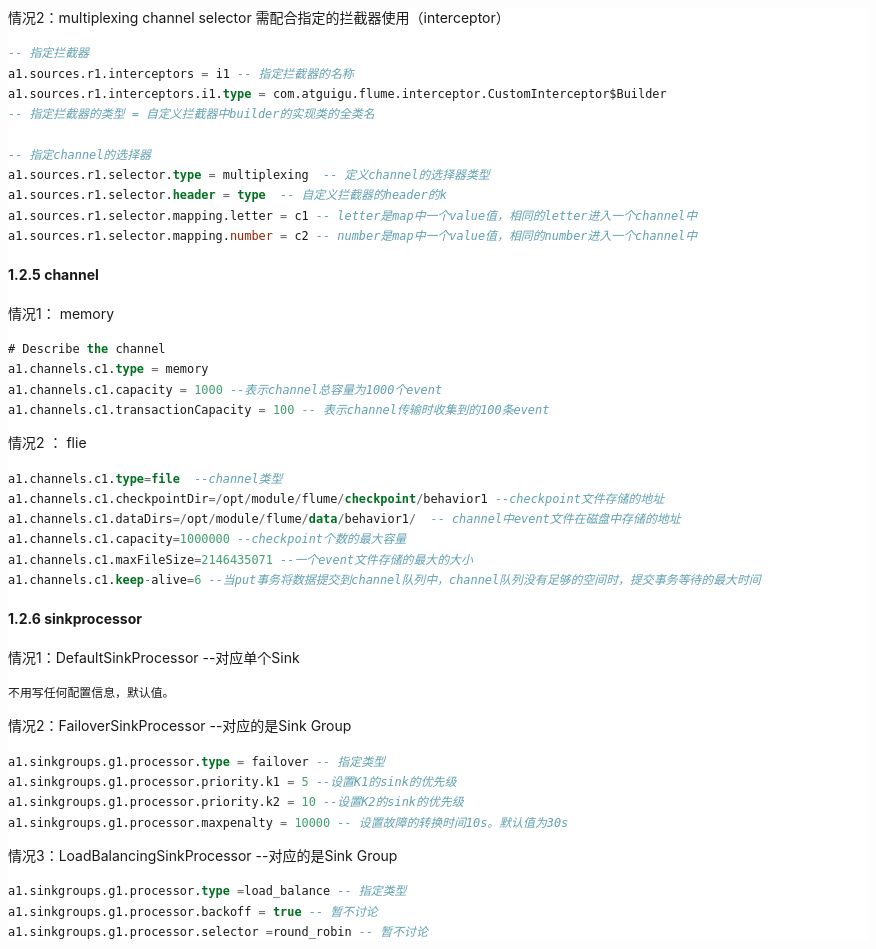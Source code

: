 情况2：multiplexing channel selector 需配合指定的拦截器使用（interceptor）

```sql
-- 指定拦截器
a1.sources.r1.interceptors = i1 -- 指定拦截器的名称
a1.sources.r1.interceptors.i1.type = com.atguigu.flume.interceptor.CustomInterceptor$Builder
-- 指定拦截器的类型 = 自定义拦截器中builder的实现类的全类名

-- 指定channel的选择器
a1.sources.r1.selector.type = multiplexing  -- 定义channel的选择器类型
a1.sources.r1.selector.header = type  -- 自定义拦截器的header的k
a1.sources.r1.selector.mapping.letter = c1 -- letter是map中一个value值，相同的letter进入一个channel中
a1.sources.r1.selector.mapping.number = c2 -- number是map中一个value值，相同的number进入一个channel中
```

#### 1.2.5 channel

情况1： memory 

```sql
# Describe the channel
a1.channels.c1.type = memory
a1.channels.c1.capacity = 1000 --表示channel总容量为1000个event
a1.channels.c1.transactionCapacity = 100 -- 表示channel传输时收集到的100条event
```

情况2 ： flie   

```sql
a1.channels.c1.type=file  --channel类型
a1.channels.c1.checkpointDir=/opt/module/flume/checkpoint/behavior1 --checkpoint文件存储的地址
a1.channels.c1.dataDirs=/opt/module/flume/data/behavior1/  -- channel中event文件在磁盘中存储的地址
a1.channels.c1.capacity=1000000 --checkpoint个数的最大容量
a1.channels.c1.maxFileSize=2146435071 --一个event文件存储的最大的大小
a1.channels.c1.keep-alive=6 --当put事务将数据提交到channel队列中，channel队列没有足够的空间时，提交事务等待的最大时间
```

#### 1.2.6 sinkprocessor

情况1：DefaultSinkProcessor --对应单个Sink 

```
不用写任何配置信息，默认值。
```

情况2：FailoverSinkProcessor --对应的是Sink Group

```sql
a1.sinkgroups.g1.processor.type = failover -- 指定类型
a1.sinkgroups.g1.processor.priority.k1 = 5 --设置K1的sink的优先级
a1.sinkgroups.g1.processor.priority.k2 = 10 --设置K2的sink的优先级
a1.sinkgroups.g1.processor.maxpenalty = 10000 -- 设置故障的转换时间10s。默认值为30s
```

情况3：LoadBalancingSinkProcessor --对应的是Sink Group

```sql
a1.sinkgroups.g1.processor.type =load_balance -- 指定类型
a1.sinkgroups.g1.processor.backoff = true -- 暂不讨论
a1.sinkgroups.g1.processor.selector =round_robin -- 暂不讨论
```
